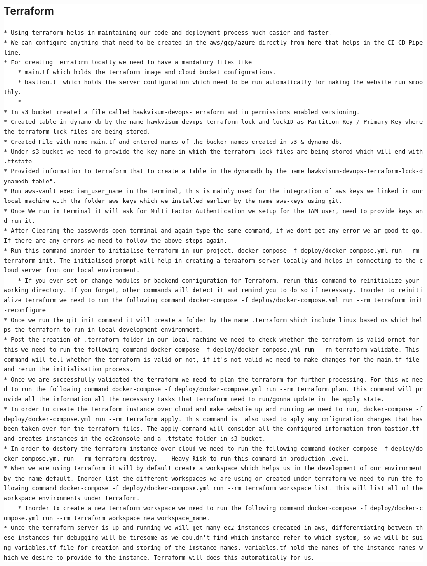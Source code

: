 ## Terraform
    
    * Using terraform helps in maintaining our code and deployment process much easier and faster.
    * We can configure anything that need to be created in the aws/gcp/azure directly from here that helps in the CI-CD Pipeline.
    * For creating terraform locally we need to have a mandatory files like 
        * main.tf which holds the terraform image and cloud bucket configurations.
        * bastion.tf which holds the server configuration which need to be run automatically for making the website run smoothly.
        * 
    * In s3 bucket created a file called hawkvisum-devops-terraform and in permissions enabled versioning.
    * Created table in dynamo db by the name hawkvisum-devops-terraform-lock and lockID as Partition Key / Primary Key where the terraform lock files are being stored.
    * Created File with name main.tf and entered names of the bucker names created in s3 & dynamo db.
    * Under s3 bucket we need to provide the key name in which the terraform lock files are being stored which will end with   .tfstate
    * Provided information to terraform that to create a table in the dynamodb by the name hawkvisum-devops-terraform-lock-dynamodb-table".
    * Run aws-vault exec iam_user_name in the terminal, this is mainly used for the integration of aws keys we linked in our local machine with the folder aws keys which we installed earlier by the name aws-keys using git.
    * Once We run in terminal it will ask for Multi Factor Authentication we setup for the IAM user, need to provide keys and run it.
    * After Clearing the passwords open terminal and again type the same command, if we dont get any error we ar good to go. If there are any errors we need to follow the above steps again.
    * Run this command inorder to initialise terraform in our project. docker-compose -f deploy/docker-compose.yml run --rm terraform init. The initialised prompt will help in creating a teraaform server locally and helps in connecting to the cloud server from our local environment.
        * If you ever set or change modules or backend configuration for Terraform, rerun this command to reinitialize your working directory. If you forget, other commands will detect it and remind you to do so if necessary. Inorder to reinitialize terraform we need to run the following command docker-compose -f deploy/docker-compose.yml run --rm terraform init-reconfigure
    * Once we run the git init command it will create a folder by the name .terraform which include linux based os which helps the terraform to run in local development environment.
    * Post the creation of .terraform folder in our local machine we need to check whether the terraform is valid ornot for this we need to run the following command docker-compose -f deploy/docker-compose.yml run --rm terraform validate. This command will tell whether the terraform is valid or not, if it's not valid we need to make changes for the main.tf file and rerun the initialisation process.
    * Once we are successfully validated the terraform we need to plan the terraform for further processing. For this we need to run the following command docker-compose -f deploy/docker-compose.yml run --rm terraform plan. This command will provide all the information all the necessary tasks that terraform need to run/gonna update in the apply state.
    * In order to create the terraform instance over cloud and make webstie up and running we need to run, docker-compose -f deploy/docker-compose.yml run --rm terraform apply. This command is  also used to aply any cnfiguration changes that has been taken over for the terraform files. The apply command will consider all the configured information from bastion.tf and creates instances in the ec2console and a .tfstate folder in s3 bucket.
    * In order to destory the terraform instance over cloud we need to run the following command docker-compose -f deploy/docker-compose.yml run --rm terraform destroy. -- Heavy Risk to run this command in production level.
    * When we are using terraform it will by default create a workspace which helps us in the development of our environment by the name default. Inorder list the different workspaces we are using or created under terraform we need to run the following command docker-compose -f deploy/docker-compose.yml run --rm terraform workspace list. This will list all of the workspace environments under terraform.
        * Inorder to create a new terraform workspace we need to run the following command docker-compose -f deploy/docker-compose.yml run --rm terraform workspace new workspace_name.
    * Once the terraform server is up and running we will get many ec2 instances creeated in aws, differentiating between these instances for debugging will be tiresome as we couldn't find which instance refer to which system, so we will be suing variables.tf file for creation and storing of the instance names. variables.tf hold the names of the instance names which we desire to provide to the instance. Terraform will does this automatically for us.